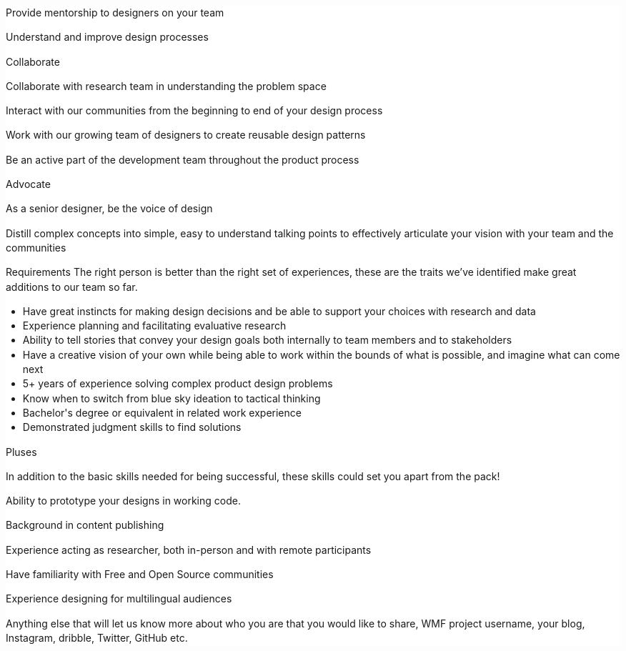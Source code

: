 Provide mentorship to designers on your team

Understand and improve design processes


Collaborate



Collaborate with research team in understanding the problem space

Interact with our communities from the beginning to end of your design process

Work with our growing team of designers to create reusable design patterns

Be an active part of the development team throughout the product process


 Advocate



As a senior designer, be the voice of design

Distill complex concepts into simple, easy to understand talking points to effectively articulate your vision with your team and the communities 


Requirements
The right person is better than the right set of experiences, these are the traits we’ve identified make great additions to our team so far.


- Have great instincts for making design decisions and be able to support your choices with research and data
- Experience planning and facilitating evaluative research
- Ability to tell stories that convey your design goals both internally to team members and to stakeholders
- Have a creative vision of your own while being able to work within the bounds of what is possible, and imagine what can come next
- 5+ years of experience solving complex product design problems
- Know when to switch from blue sky ideation to tactical thinking
- Bachelor's degree or equivalent in related work experience
- Demonstrated judgment skills to find solutions


Pluses

In addition to the basic skills needed for being successful, these skills could set you apart from the pack!


Ability to prototype your designs in working code.

Background in content publishing

Experience acting as researcher, both in-person and with remote participants

Have familiarity with Free and Open Source communities

Experience designing for multilingual audiences

Anything else that will let us know more about who you are that you would like to share, WMF project username, your blog, Instagram, dribble, Twitter, GitHub etc.
